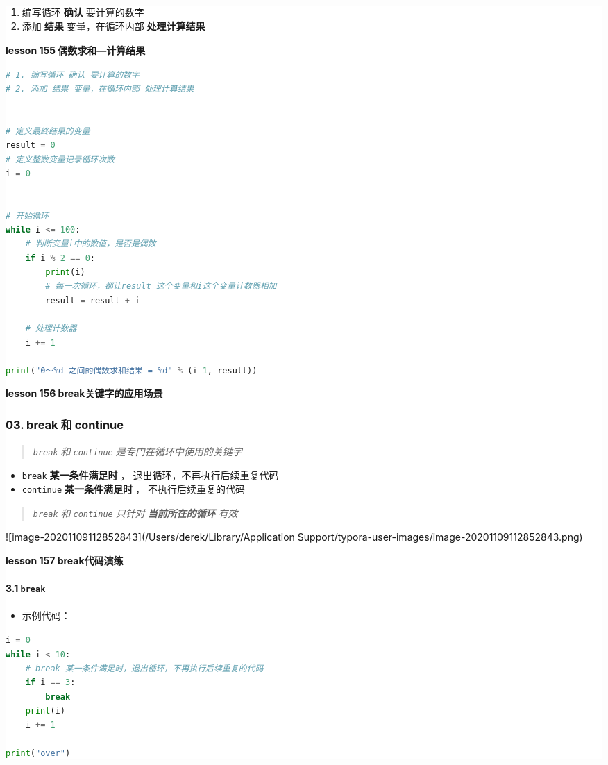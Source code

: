 1. 编写循环 **确认** 要计算的数字
2. 添加 **结果** 变量，在循环内部 **处理计算结果**

**lesson 155 偶数求和—计算结果**

```python
# 1. 编写循环 确认 要计算的数字
# 2. 添加 结果 变量，在循环内部 处理计算结果


# 定义最终结果的变量
result = 0
# 定义整数变量记录循环次数
i = 0


# 开始循环
while i <= 100:
    # 判断变量i中的数值，是否是偶数
    if i % 2 == 0:
        print(i)
        # 每一次循环，都让result 这个变量和i这个变量计数器相加
        result = result + i

    # 处理计数器
    i += 1

print("0～%d 之间的偶数求和结果 = %d" % (i-1, result))
```

**lesson 156 break关键字的应用场景**

### 03. break 和 continue

> *`break` 和 `continue` 是专门在循环中使用的关键字*

* `break` **某一条件满足时** ， 退出循环，不再执行后续重复代码
* `continue` **某一条件满足时** ， 不执行后续重复的代码

> *`break` 和 `continue` 只针对 **当前所在的循环** 有效*

![image-20201109112852843](/Users/derek/Library/Application Support/typora-user-images/image-20201109112852843.png)



**lesson 157 break代码演练**

#### 3.1 `break`

* 示例代码：

```python
i = 0
while i < 10:
    # break 某一条件满足时，退出循环，不再执行后续重复的代码
    if i == 3:
        break
    print(i)
    i += 1

print("over")
```
